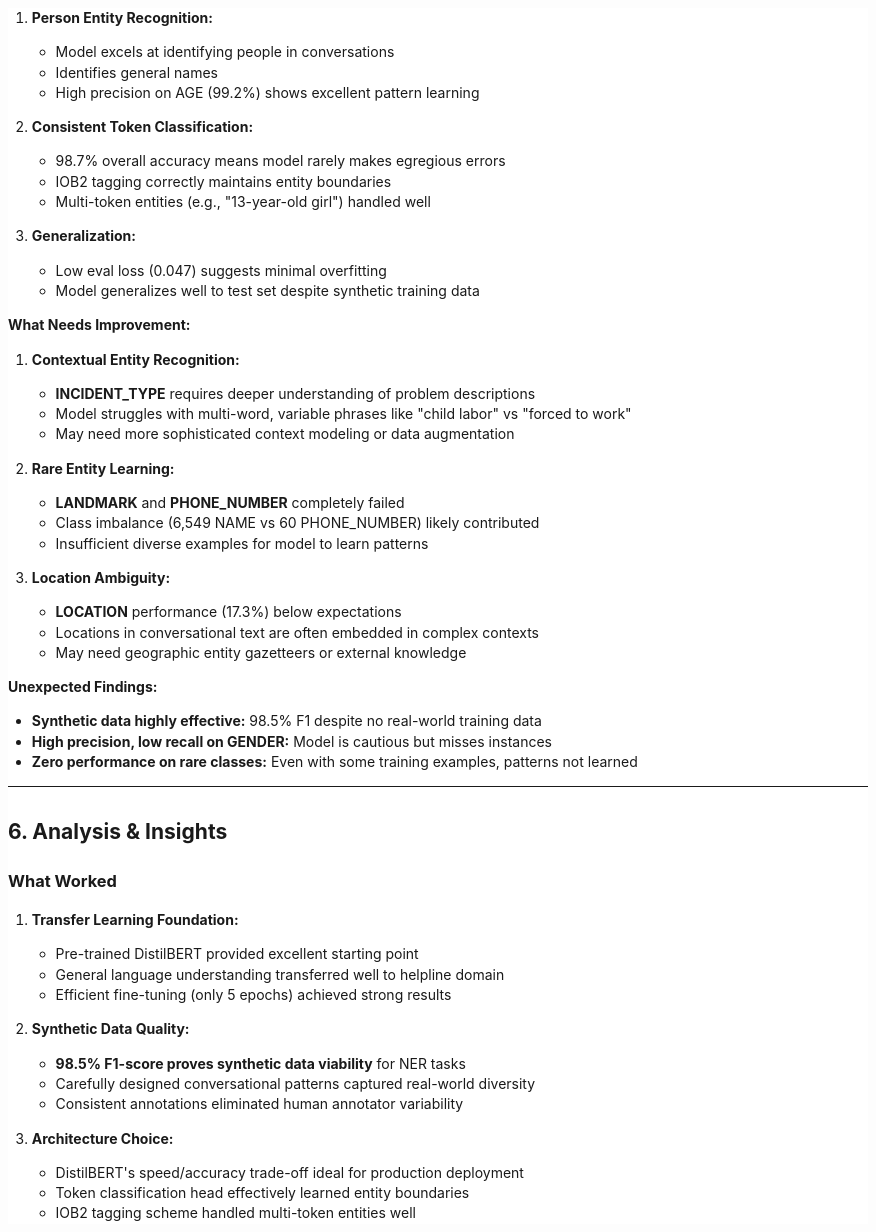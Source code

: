 1. **Person Entity Recognition:**
   - Model excels at identifying people in conversations
   - Identifies general names 
   - High precision on AGE (99.2%) shows excellent pattern learning

2. **Consistent Token Classification:**
   - 98.7% overall accuracy means model rarely makes egregious errors
   - IOB2 tagging correctly maintains entity boundaries
   - Multi-token entities (e.g., "13-year-old girl") handled well

3. **Generalization:**
   - Low eval loss (0.047) suggests minimal overfitting
   - Model generalizes well to test set despite synthetic training data

**What Needs Improvement:**

1. **Contextual Entity Recognition:**
   - **INCIDENT_TYPE** requires deeper understanding of problem descriptions
   - Model struggles with multi-word, variable phrases like "child labor" vs "forced to work"
   - May need more sophisticated context modeling or data augmentation

2. **Rare Entity Learning:**
   - **LANDMARK** and **PHONE_NUMBER** completely failed
   - Class imbalance (6,549 NAME vs 60 PHONE_NUMBER) likely contributed
   - Insufficient diverse examples for model to learn patterns

3. **Location Ambiguity:**
   - **LOCATION** performance (17.3%) below expectations
   - Locations in conversational text are often embedded in complex contexts
   - May need geographic entity gazetteers or external knowledge

**Unexpected Findings:**

-  **Synthetic data highly effective:** 98.5% F1 despite no real-world training data
-  **High precision, low recall on GENDER:** Model is cautious but misses instances
-  **Zero performance on rare classes:** Even with some training examples, patterns not learned

---

## 6. Analysis & Insights

### What Worked

1. **Transfer Learning Foundation:**
   - Pre-trained DistilBERT provided excellent starting point
   - General language understanding transferred well to helpline domain
   - Efficient fine-tuning (only 5 epochs) achieved strong results

2. **Synthetic Data Quality:**
   - **98.5% F1-score proves synthetic data viability** for NER tasks
   - Carefully designed conversational patterns captured real-world diversity
   - Consistent annotations eliminated human annotator variability

3. **Architecture Choice:**
   - DistilBERT's speed/accuracy trade-off ideal for production deployment
   - Token classification head effectively learned entity boundaries
   - IOB2 tagging scheme handled multi-token entities well
